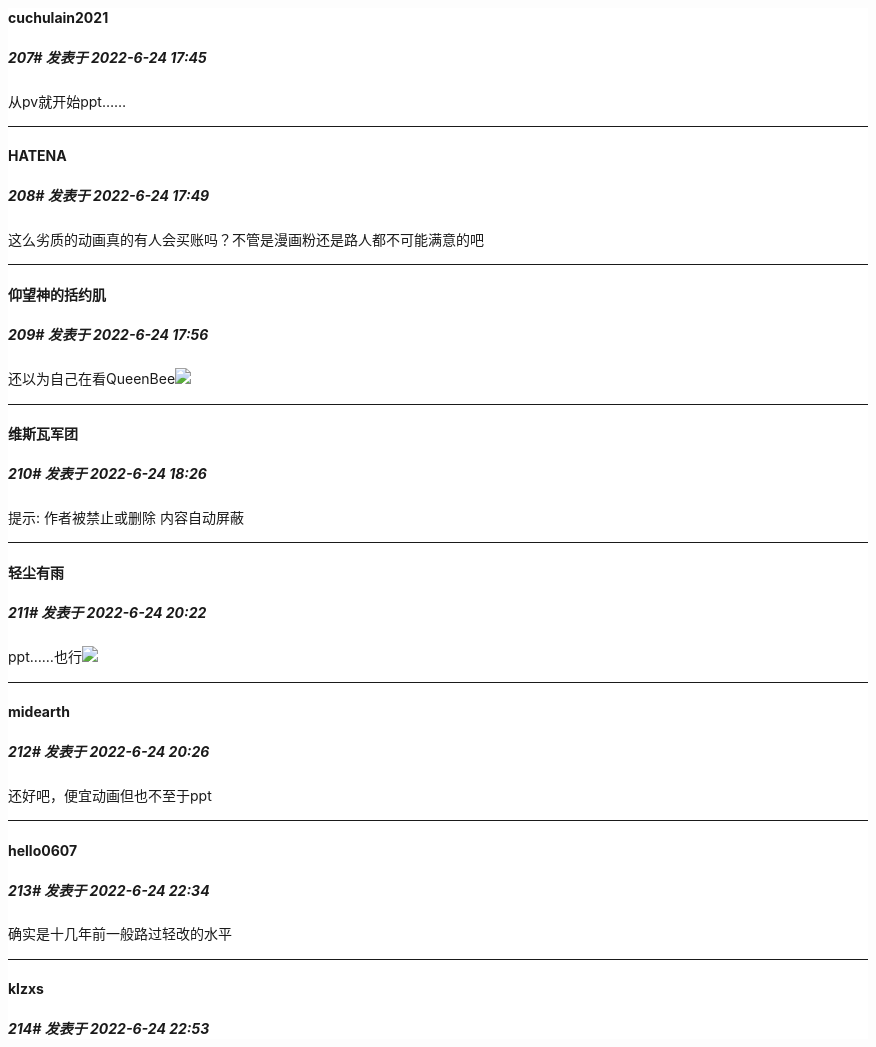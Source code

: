 ####  cuchulain2021  
##### 207#       发表于 2022-6-24 17:45

从pv就开始ppt……

*****

####  HATENA  
##### 208#       发表于 2022-6-24 17:49

这么劣质的动画真的有人会买账吗？不管是漫画粉还是路人都不可能满意的吧

*****

####  仰望神的括约肌  
##### 209#       发表于 2022-6-24 17:56

还以为自己在看QueenBee<img src="https://static.saraba1st.com/image/smiley/face2017/067.png" referrerpolicy="no-referrer">

*****

####  维斯瓦军团  
##### 210#       发表于 2022-6-24 18:26

提示: 作者被禁止或删除 内容自动屏蔽



*****

####  轻尘有雨  
##### 211#       发表于 2022-6-24 20:22

ppt……也行<img src="https://static.saraba1st.com/image/smiley/face2017/139.png" referrerpolicy="no-referrer">

*****

####  midearth  
##### 212#       发表于 2022-6-24 20:26

还好吧，便宜动画但也不至于ppt

*****

####  hello0607  
##### 213#       发表于 2022-6-24 22:34

确实是十几年前一般路过轻改的水平

*****

####  klzxs  
##### 214#       发表于 2022-6-24 22:53
